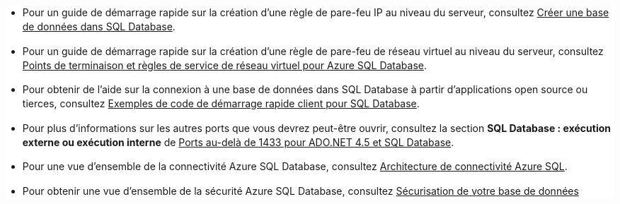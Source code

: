 - Pour un guide de démarrage rapide sur la création d’une règle de pare-feu IP au niveau du serveur, consultez [Créer une base de données dans SQL Database](single-database-create-quickstart.md).

- Pour un guide de démarrage rapide sur la création d’une règle de pare-feu de réseau virtuel au niveau du serveur, consultez [Points de terminaison et règles de service de réseau virtuel pour Azure SQL Database](vnet-service-endpoint-rule-overview.md).

- Pour obtenir de l’aide sur la connexion à une base de données dans SQL Database à partir d’applications open source ou tierces, consultez [Exemples de code de démarrage rapide client pour SQL Database](https://msdn.microsoft.com/library/azure/ee336282.aspx).

- Pour plus d’informations sur les autres ports que vous devrez peut-être ouvrir, consultez la section **SQL Database : exécution externe ou exécution interne** de [Ports au-delà de 1433 pour ADO.NET 4.5 et SQL Database](adonet-v12-develop-direct-route-ports.md).

- Pour une vue d’ensemble de la connectivité Azure SQL Database, consultez [Architecture de connectivité Azure SQL](connectivity-architecture.md).

- Pour obtenir une vue d’ensemble de la sécurité Azure SQL Database, consultez [Sécurisation de votre base de données](security-overview.md)


[1]: media/quickstart-create-single-database/new-server2.png
[2]: media/quickstart-create-single-database/manage-server-firewall.png
 
